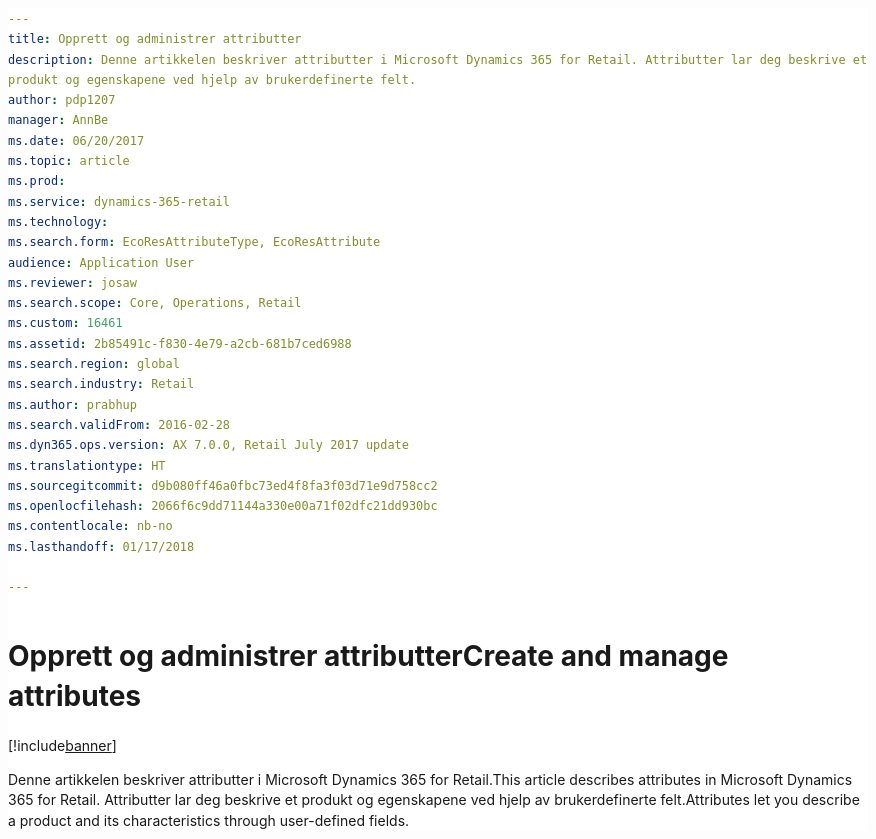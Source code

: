 ```yaml
---
title: Opprett og administrer attributter
description: Denne artikkelen beskriver attributter i Microsoft Dynamics 365 for Retail. Attributter lar deg beskrive et produkt og egenskapene ved hjelp av brukerdefinerte felt.
author: pdp1207
manager: AnnBe
ms.date: 06/20/2017
ms.topic: article
ms.prod: 
ms.service: dynamics-365-retail
ms.technology: 
ms.search.form: EcoResAttributeType, EcoResAttribute
audience: Application User
ms.reviewer: josaw
ms.search.scope: Core, Operations, Retail
ms.custom: 16461
ms.assetid: 2b85491c-f830-4e79-a2cb-681b7ced6988
ms.search.region: global
ms.search.industry: Retail
ms.author: prabhup
ms.search.validFrom: 2016-02-28
ms.dyn365.ops.version: AX 7.0.0, Retail July 2017 update
ms.translationtype: HT
ms.sourcegitcommit: d9b080ff46a0fbc73ed4f8fa3f03d71e9d758cc2
ms.openlocfilehash: 2066f6c9dd71144a330e00a71f02dfc21dd930bc
ms.contentlocale: nb-no
ms.lasthandoff: 01/17/2018

---
```


# <a name="create-and-manage-attributes"></a><span data-ttu-id="9d998-104">Opprett og administrer attributter</span><span class="sxs-lookup"><span data-stu-id="9d998-104">Create and manage attributes</span></span>

[!include[banner](includes/banner.md)]


<span data-ttu-id="9d998-105">Denne artikkelen beskriver attributter i Microsoft Dynamics 365 for Retail.</span><span class="sxs-lookup"><span data-stu-id="9d998-105">This article describes attributes in Microsoft Dynamics 365 for Retail.</span></span> <span data-ttu-id="9d998-106">Attributter lar deg beskrive et produkt og egenskapene ved hjelp av brukerdefinerte felt.</span><span class="sxs-lookup"><span data-stu-id="9d998-106">Attributes let you describe a product and its characteristics through user-defined fields.</span></span>

